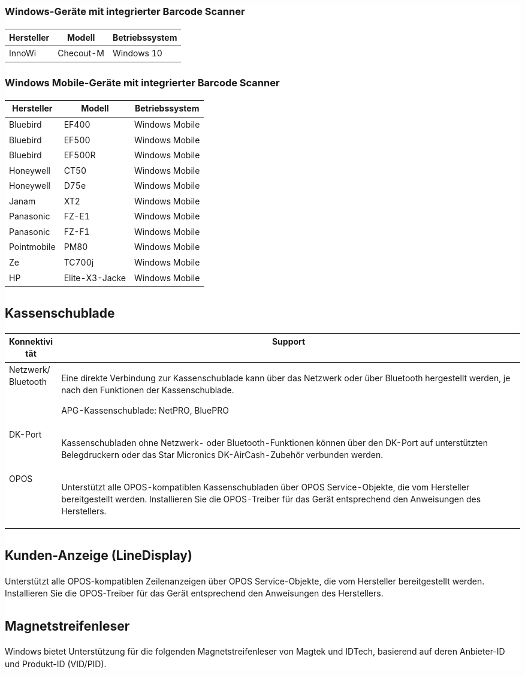 ### <a name="windows-devices-with-built-in-barcode-scanner"></a>Windows-Geräte mit integrierter Barcode Scanner
| Hersteller   | Modell | Betriebssystem |
|----------------|-------|------------------|
| InnoWi         | Checout-M | Windows 10   |

### <a name="windows-mobile-devices-with-built-in-barcode-scanner"></a>Windows Mobile-Geräte mit integrierter Barcode Scanner
| Hersteller   | Modell | Betriebssystem |
|----------------|-------|------------------|
| Bluebird       | EF400 | Windows Mobile   |
| Bluebird       | EF500 | Windows Mobile   |
| Bluebird       | EF500R | Windows Mobile   |
| Honeywell      | CT50   | Windows Mobile   |
| Honeywell      | D75e | Windows Mobile   |
| Janam          | XT2      | Windows Mobile   |
| Panasonic      | FZ-E1 | Windows Mobile   |
| Panasonic      | FZ-F1 |Windows Mobile   |
| Pointmobile    | PM80 | Windows Mobile   |
| Ze          | TC700j | Windows Mobile   |
| HP             | Elite-X3-Jacke | Windows Mobile   |




## <a name="cash-drawer"></a>Kassenschublade
| Konnektivität | Support |
| -------------|-------------|
| Netzwerk/Bluetooth | <p> Eine direkte Verbindung zur Kassenschublade kann über das Netzwerk oder über Bluetooth hergestellt werden, je nach den Funktionen der Kassenschublade. </p><p>APG-Kassenschublade: NetPRO, BluePRO</p> |
| DK-Port | <p> Kassenschubladen ohne Netzwerk- oder Bluetooth-Funktionen können über den DK-Port auf unterstützten Belegdruckern oder das Star Micronics DK-AirCash-Zubehör verbunden werden. </p>
| OPOS    | <p> Unterstützt alle OPOS-kompatiblen Kassenschubladen über OPOS Service-Objekte, die vom Hersteller bereitgestellt werden. Installieren Sie die OPOS-Treiber für das Gerät entsprechend den Anweisungen des Herstellers. </p> |


## <a name="customer-display-linedisplay"></a>Kunden-Anzeige (LineDisplay)
Unterstützt alle OPOS-kompatiblen Zeilenanzeigen über OPOS Service-Objekte, die vom Hersteller bereitgestellt werden. Installieren Sie die OPOS-Treiber für das Gerät entsprechend den Anweisungen des Herstellers.

## <a name="magnetic-stripe-reader"></a>Magnetstreifenleser
Windows bietet Unterstützung für die folgenden Magnetstreifenleser von Magtek und IDTech, basierend auf deren Anbieter-ID und Produkt-ID (VID/PID).
